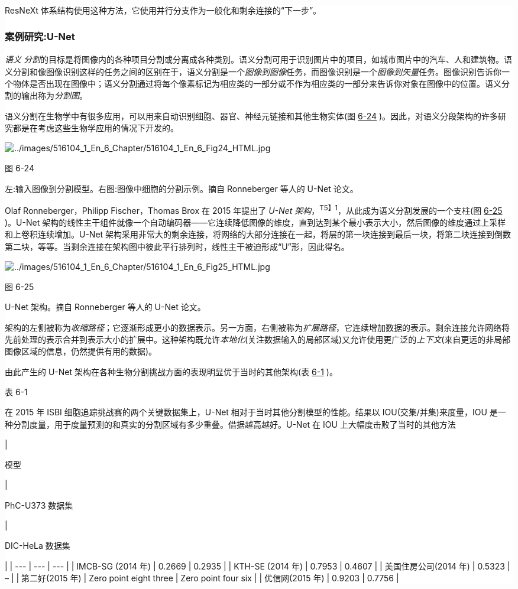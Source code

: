 ResNeXt 体系结构使用这种方法，它使用并行分支作为一般化和剩余连接的“下一步”。

### 案例研究:U-Net

*语义* *分割*的目标是将图像内的各种项目分割或分离成各种类别。语义分割可用于识别图片中的项目，如城市图片中的汽车、人和建筑物。语义分割和像图像识别这样的任务之间的区别在于，语义分割是一个*图像到图像*任务，而图像识别是一个*图像到矢量*任务。图像识别告诉你一个物体是否出现在图像中；语义分割通过将每个像素标记为相应类的一部分或不作为相应类的一部分来告诉你对象在图像中的位置。语义分割的输出称为*分割图*。

语义分割在生物学中有很多应用，可以用来自动识别细胞、器官、神经元链接和其他生物实体(图 [6-24](#Fig24) )。因此，对语义分段架构的许多研究都是在考虑这些生物学应用的情况下开发的。

![../images/516104_1_En_6_Chapter/516104_1_En_6_Fig24_HTML.jpg](../images/516104_1_En_6_Chapter/516104_1_En_6_Fig24_HTML.jpg)

图 6-24

左:输入图像到分割模型。右图:图像中细胞的分割示例。摘自 Ronneberger 等人的 U-Net 论文。

Olaf Ronneberger，Philipp Fischer，Thomas Brox 在 2015 年提出了 *U-Net* *架构*，<sup>T5】1</sup>，从此成为语义分割发展的一个支柱(图 [6-25](#Fig25) )。U-Net 架构的线性主干组件就像一个自动编码器——它连续降低图像的维度，直到达到某个最小表示大小，然后图像的维度通过上采样和上卷积连续增加。U-Net 架构采用非常大的剩余连接，将网络的大部分连接在一起，将层的第一块连接到最后一块，将第二块连接到倒数第二块，等等。当剩余连接在架构图中彼此平行排列时，线性主干被迫形成“U”形，因此得名。

![../images/516104_1_En_6_Chapter/516104_1_En_6_Fig25_HTML.jpg](../images/516104_1_En_6_Chapter/516104_1_En_6_Fig25_HTML.jpg)

图 6-25

U-Net 架构。摘自 Ronneberger 等人的 U-Net 论文。

架构的左侧被称为*收缩路径*；它逐渐形成更小的数据表示。另一方面，右侧被称为*扩展路径*，它连续增加数据的表示。剩余连接允许网络将先前处理的表示合并到表示大小的扩展中。这种架构既允许*本地化*(关注数据输入的局部区域)又允许使用更广泛的*上下文*(来自更远的非局部图像区域的信息，仍然提供有用的数据)。

由此产生的 U-Net 架构在各种生物分割挑战方面的表现明显优于当时的其他架构(表 [6-1](#Tab1) )。

表 6-1

在 2015 年 ISBI 细胞追踪挑战赛的两个关键数据集上，U-Net 相对于当时其他分割模型的性能。结果以 IOU(交集/并集)来度量，IOU 是一种分割度量，用于度量预测的和真实的分割区域有多少重叠。借据越高越好。U-Net 在 IOU 上大幅度击败了当时的其他方法

<colgroup><col class="tcol1 align-left"> <col class="tcol2 align-left"> <col class="tcol3 align-left"></colgroup> 
| 

模型

 | 

PhC-U373 数据集

 | 

DIC-HeLa 数据集

 |
| --- | --- | --- |
| IMCB-SG (2014 年) | 0.2669 | 0.2935 |
| KTH-SE (2014 年) | 0.7953 | 0.4607 |
| 美国住房公司(2014 年) | 0.5323 | – |
| 第二好(2015 年) | Zero point eight three | Zero point four six |
| 优信网(2015 年) | 0.9203 | 0.7756 |
